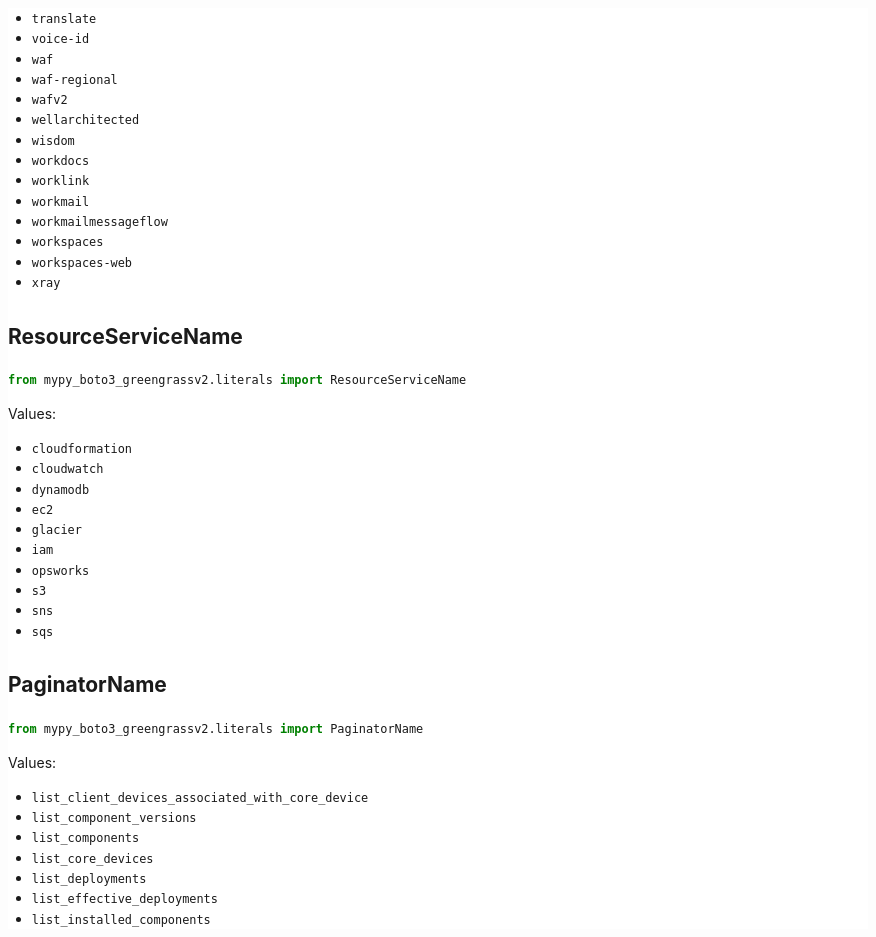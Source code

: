 - `translate`
- `voice-id`
- `waf`
- `waf-regional`
- `wafv2`
- `wellarchitected`
- `wisdom`
- `workdocs`
- `worklink`
- `workmail`
- `workmailmessageflow`
- `workspaces`
- `workspaces-web`
- `xray`

<a id="resourceservicename"></a>

## ResourceServiceName

```python
from mypy_boto3_greengrassv2.literals import ResourceServiceName
```

Values:

- `cloudformation`
- `cloudwatch`
- `dynamodb`
- `ec2`
- `glacier`
- `iam`
- `opsworks`
- `s3`
- `sns`
- `sqs`

<a id="paginatorname"></a>

## PaginatorName

```python
from mypy_boto3_greengrassv2.literals import PaginatorName
```

Values:

- `list_client_devices_associated_with_core_device`
- `list_component_versions`
- `list_components`
- `list_core_devices`
- `list_deployments`
- `list_effective_deployments`
- `list_installed_components`
